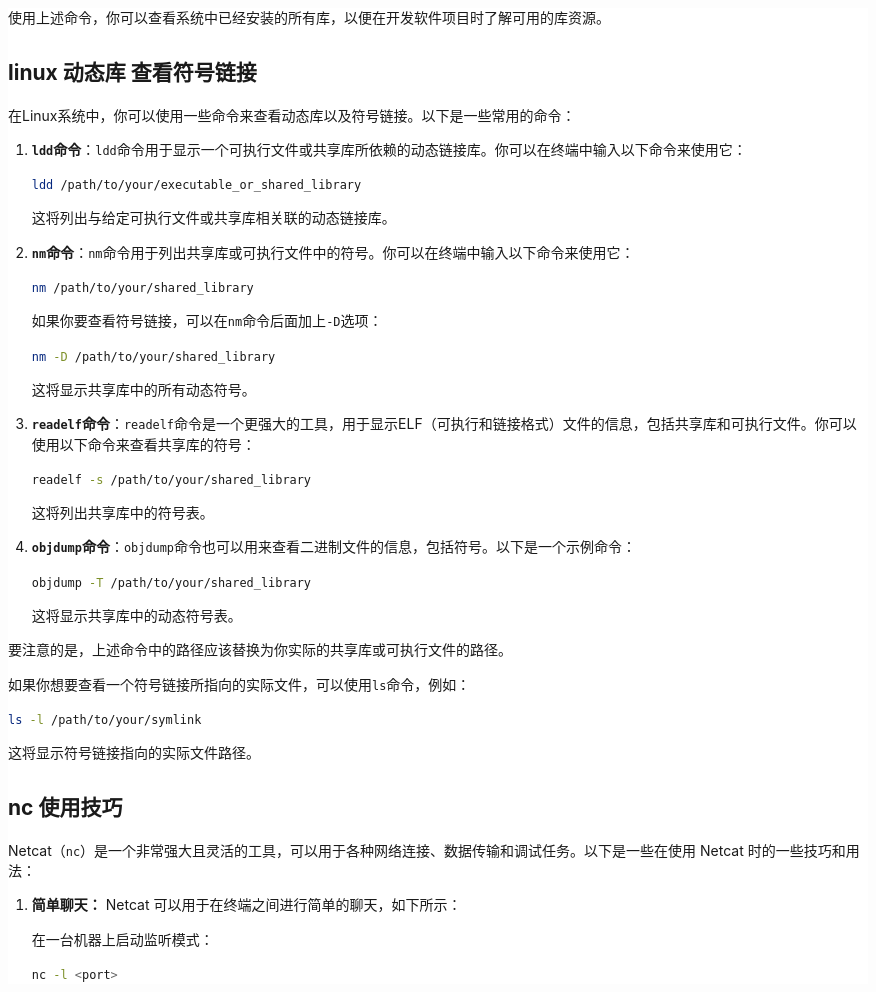 使用上述命令，你可以查看系统中已经安装的所有库，以便在开发软件项目时了解可用的库资源。

## linux 动态库 查看符号链接

在Linux系统中，你可以使用一些命令来查看动态库以及符号链接。以下是一些常用的命令：

1. **`ldd`命令**：`ldd`命令用于显示一个可执行文件或共享库所依赖的动态链接库。你可以在终端中输入以下命令来使用它：

   ```bash
   ldd /path/to/your/executable_or_shared_library
   ```

   这将列出与给定可执行文件或共享库相关联的动态链接库。

2. **`nm`命令**：`nm`命令用于列出共享库或可执行文件中的符号。你可以在终端中输入以下命令来使用它：

   ```bash
   nm /path/to/your/shared_library
   ```

   如果你要查看符号链接，可以在`nm`命令后面加上`-D`选项：

   ```bash
   nm -D /path/to/your/shared_library
   ```

   这将显示共享库中的所有动态符号。

3. **`readelf`命令**：`readelf`命令是一个更强大的工具，用于显示ELF（可执行和链接格式）文件的信息，包括共享库和可执行文件。你可以使用以下命令来查看共享库的符号：

   ```bash
   readelf -s /path/to/your/shared_library
   ```

   这将列出共享库中的符号表。

4. **`objdump`命令**：`objdump`命令也可以用来查看二进制文件的信息，包括符号。以下是一个示例命令：

   ```bash
   objdump -T /path/to/your/shared_library
   ```

   这将显示共享库中的动态符号表。

要注意的是，上述命令中的路径应该替换为你实际的共享库或可执行文件的路径。

如果你想要查看一个符号链接所指向的实际文件，可以使用`ls`命令，例如：

```bash
ls -l /path/to/your/symlink
```

这将显示符号链接指向的实际文件路径。

## nc 使用技巧

Netcat（`nc`）是一个非常强大且灵活的工具，可以用于各种网络连接、数据传输和调试任务。以下是一些在使用 Netcat 时的一些技巧和用法：

1. **简单聊天：**
   Netcat 可以用于在终端之间进行简单的聊天，如下所示：

   在一台机器上启动监听模式：
   ```bash
   nc -l <port>
   ```
